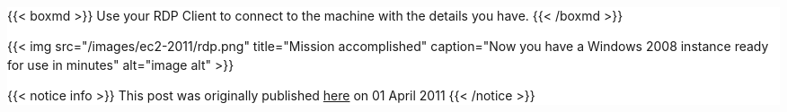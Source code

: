 

{{< boxmd >}}
Use your RDP Client to connect to the machine with the details you have.
 {{< /boxmd >}}

{{< img src="/images/ec2-2011/rdp.png" title="Mission accomplished" caption="Now you have a Windows 2008 instance ready for use in minutes" alt="image alt" >}}


{{< notice info >}}
This post was originally published [here](https://i-teched.blogspot.com/2011/04/fastest-public-cloud-harvesting-amazons.html) on 01 April 2011
{{< /notice >}}